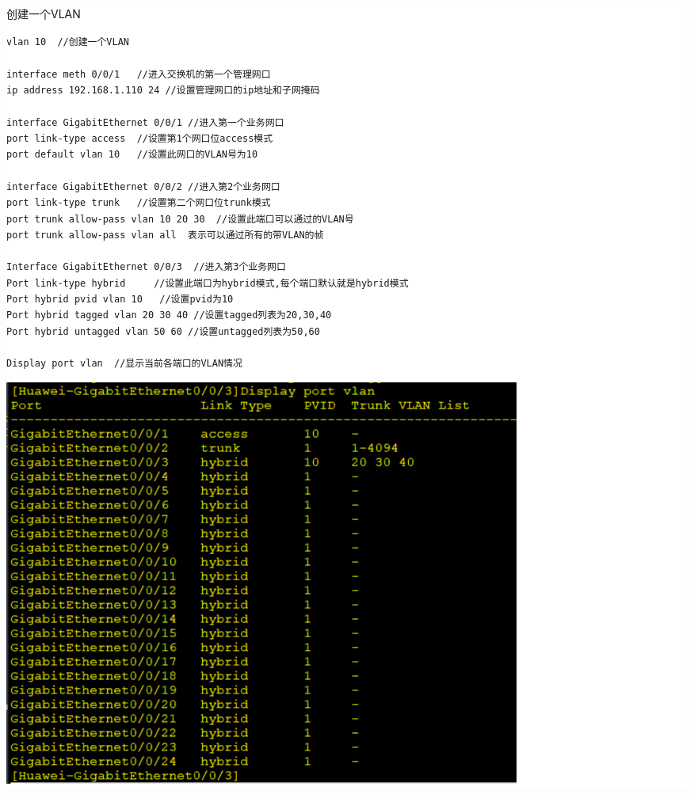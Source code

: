 创建一个VLAN

```
vlan 10  //创建一个VLAN

interface meth 0/0/1   //进入交换机的第一个管理网口
ip address 192.168.1.110 24 //设置管理网口的ip地址和子网掩码

interface GigabitEthernet 0/0/1 //进入第一个业务网口
port link-type access  //设置第1个网口位access模式
port default vlan 10   //设置此网口的VLAN号为10

interface GigabitEthernet 0/0/2 //进入第2个业务网口
port link-type trunk   //设置第二个网口位trunk模式
port trunk allow-pass vlan 10 20 30  //设置此端口可以通过的VLAN号
port trunk allow-pass vlan all  表示可以通过所有的带VLAN的帧

Interface GigabitEthernet 0/0/3  //进入第3个业务网口
Port link-type hybrid     //设置此端口为hybrid模式,每个端口默认就是hybrid模式
Port hybrid pvid vlan 10   //设置pvid为10
Port hybrid tagged vlan 20 30 40 //设置tagged列表为20,30,40
Port hybrid untagged vlan 50 60 //设置untagged列表为50,60

Display port vlan  //显示当前各端口的VLAN情况
```

<img src="assets/image-20200827155448984.png" alt="image-20200827155448984" style="zoom: 80%;" />
